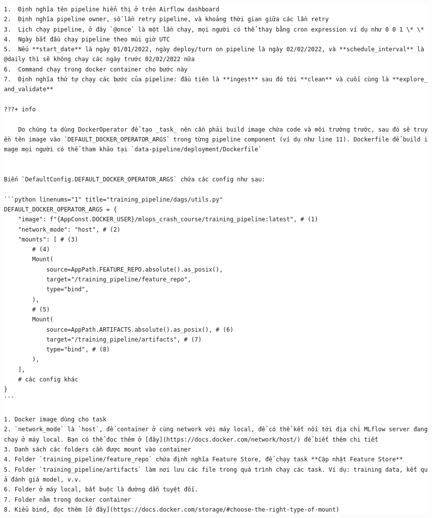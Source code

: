     1.  Định nghĩa tên pipeline hiển thị ở trên Airflow dashboard
    2.  Định nghĩa pipeline owner, số lần retry pipeline, và khoảng thời gian giữa các lần retry
    3.  Lịch chạy pipeline, ở đây `@once` là một lần chạy, mọi người có thể thay bằng cron expression ví dụ như 0 0 1 \* \*
    4.  Ngày bắt đầu chạy pipeline theo múi giờ UTC
    5.  Nếu **start_date** là ngày 01/01/2022, ngày deploy/turn on pipeline là ngày 02/02/2022, và **schedule_interval** là @daily thì sẽ không chạy các ngày trước 02/02/2022 nữa
    6.  Command chạy trong docker container cho bước này
    7.  Định nghĩa thứ tự chạy các bước của pipeline: đầu tiên là **ingest** sau đó tới **clean** và cuối cùng là **explore_and_validate**

    ???+ info

        Do chúng ta dùng DockerOperator để tạo _task_ nên cần phải build image chứa code và môi trường trước, sau đó sẽ truyền tên image vào `DEFAULT_DOCKER_OPERATOR_ARGS` trong từng pipeline component (ví dụ như line 11). Dockerfile để build image mọi người có thể tham khảo tại `data-pipeline/deployment/Dockerfile`


    Biến `DefaultConfig.DEFAULT_DOCKER_OPERATOR_ARGS` chứa các config như sau:

    ```python linenums="1" title="training_pipeline/dags/utils.py"
    DEFAULT_DOCKER_OPERATOR_ARGS = {
        "image": f"{AppConst.DOCKER_USER}/mlops_crash_course/training_pipeline:latest", # (1)
        "network_mode": "host", # (2)
        "mounts": [ # (3)
            # (4)
            Mount(
                source=AppPath.FEATURE_REPO.absolute().as_posix(),
                target="/training_pipeline/feature_repo",
                type="bind",
            ),
            # (5)
            Mount(
                source=AppPath.ARTIFACTS.absolute().as_posix(), # (6)
                target="/training_pipeline/artifacts", # (7)
                type="bind", # (8)
            ),
        ],
        # các config khác
    }
    ```

    1. Docker image dùng cho task
    2. `network_mode` là `host`, để container ở cùng network với máy local, để có thể kết nối tới địa chỉ MLflow server đang chạy ở máy local. Bạn có thể đọc thêm ở [đây](https://docs.docker.com/network/host/) để biết thêm chi tiết
    3. Danh sách các folders cần được mount vào container
    4. Folder `training_pipeline/feature_repo` chứa định nghĩa Feature Store, để chạy task **Cập nhật Feature Store**
    5. Folder `training_pipeline/artifacts` làm nơi lưu các file trong quá trình chạy các task. Ví dụ: training data, kết quả đánh giá model, v.v.
    6. Folder ở máy local, bắt buộc là đường dẫn tuyệt đối.
    7. Folder nằm trong docker container
    8. Kiểu bind, đọc thêm [ở đây](https://docs.docker.com/storage/#choose-the-right-type-of-mount)
